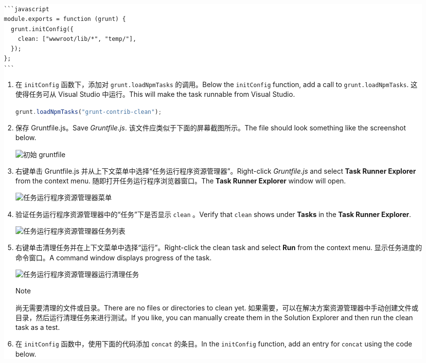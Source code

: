     ```javascript
    module.exports = function (grunt) {
      grunt.initConfig({
        clean: ["wwwroot/lib/*", "temp/"],
      });
    };
    ```

1. <span data-ttu-id="1a17a-163">在 `initConfig` 函数下，添加对 `grunt.loadNpmTasks` 的调用。</span><span class="sxs-lookup"><span data-stu-id="1a17a-163">Below the `initConfig` function, add a call to `grunt.loadNpmTasks`.</span></span> <span data-ttu-id="1a17a-164">这使得任务可从 Visual Studio 中运行。</span><span class="sxs-lookup"><span data-stu-id="1a17a-164">This will make the task runnable from Visual Studio.</span></span>

    ```javascript
    grunt.loadNpmTasks("grunt-contrib-clean");
    ```

1. <span data-ttu-id="1a17a-165">保存 Gruntfile.js。</span><span class="sxs-lookup"><span data-stu-id="1a17a-165">Save *Gruntfile.js*.</span></span> <span data-ttu-id="1a17a-166">该文件应类似于下面的屏幕截图所示。</span><span class="sxs-lookup"><span data-stu-id="1a17a-166">The file should look something like the screenshot below.</span></span>

    ![初始 gruntfile](using-grunt/_static/gruntfile-js-initial.png)

1. <span data-ttu-id="1a17a-168">右键单击 Gruntfile.js 并从上下文菜单中选择“任务运行程序资源管理器”。</span><span class="sxs-lookup"><span data-stu-id="1a17a-168">Right-click *Gruntfile.js* and select **Task Runner Explorer** from the context menu.</span></span> <span data-ttu-id="1a17a-169">随即打开任务运行程序浏览器窗口。</span><span class="sxs-lookup"><span data-stu-id="1a17a-169">The **Task Runner Explorer** window will open.</span></span>

    ![任务运行程序资源管理器菜单](using-grunt/_static/task-runner-explorer-menu.png)

1. <span data-ttu-id="1a17a-171">验证任务运行程序资源管理器中的“任务”下是否显示 `clean` 。</span><span class="sxs-lookup"><span data-stu-id="1a17a-171">Verify that `clean` shows under **Tasks** in the **Task Runner Explorer**.</span></span>

    ![任务运行程序资源管理器任务列表](using-grunt/_static/task-runner-explorer-tasks.png)

1. <span data-ttu-id="1a17a-173">右键单击清理任务并在上下文菜单中选择“运行”。</span><span class="sxs-lookup"><span data-stu-id="1a17a-173">Right-click the clean task and select **Run** from the context menu.</span></span> <span data-ttu-id="1a17a-174">显示任务进度的命令窗口。</span><span class="sxs-lookup"><span data-stu-id="1a17a-174">A command window displays progress of the task.</span></span>

    ![任务运行程序资源管理器运行清理任务](using-grunt/_static/task-runner-explorer-run-clean.png)

    > [!NOTE]
    > <span data-ttu-id="1a17a-176">尚无需要清理的文件或目录。</span><span class="sxs-lookup"><span data-stu-id="1a17a-176">There are no files or directories to clean yet.</span></span> <span data-ttu-id="1a17a-177">如果需要，可以在解决方案资源管理器中手动创建文件或目录，然后运行清理任务来进行测试。</span><span class="sxs-lookup"><span data-stu-id="1a17a-177">If you like, you can manually create them in the Solution Explorer and then run the clean task as a test.</span></span>

1. <span data-ttu-id="1a17a-178">在 `initConfig` 函数中，使用下面的代码添加 `concat` 的条目。</span><span class="sxs-lookup"><span data-stu-id="1a17a-178">In the `initConfig` function, add an entry for `concat` using the code below.</span></span>

